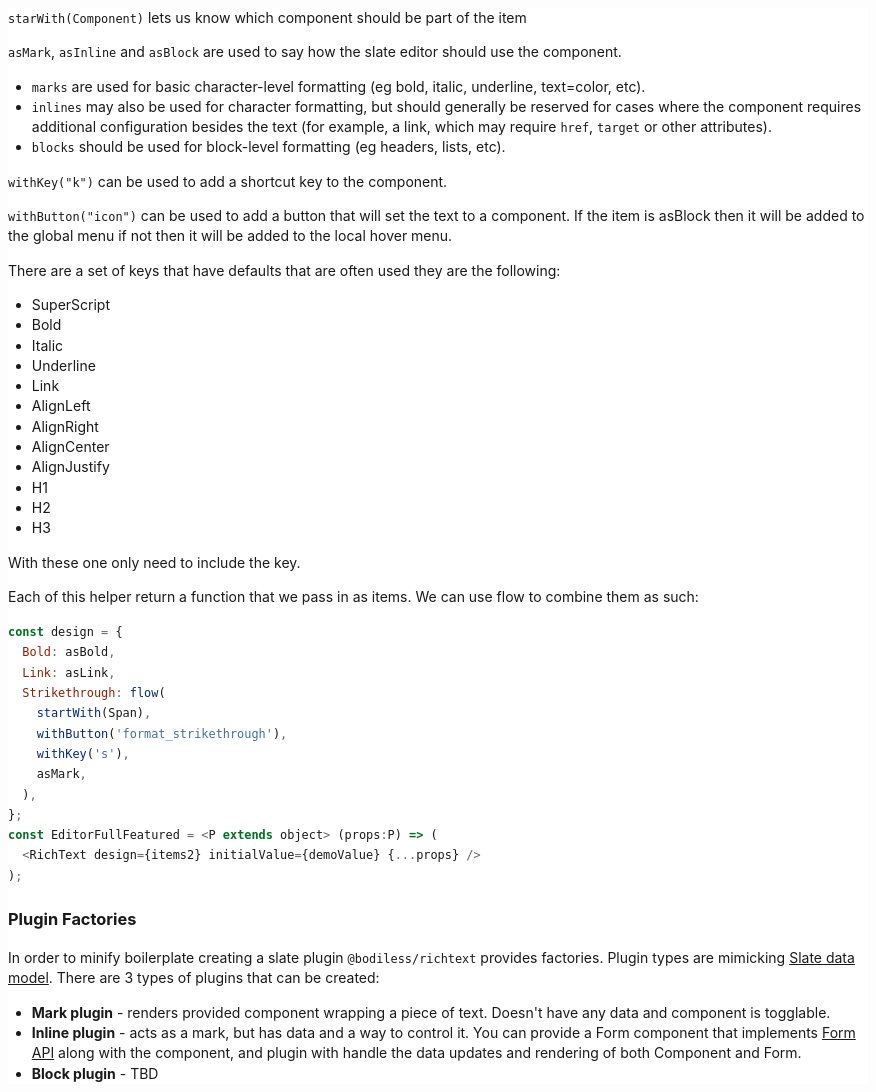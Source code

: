 `starWith(Component)` lets us know which component should be part of the item

`asMark`, `asInline` and `asBlock` are used to say how the slate editor should use the component.

- `marks` are used for basic character-level formatting (eg bold, italic, underline, text=color, etc).
- `inlines` may also be used for character formatting, but should generally be reserved for cases 
where the component requires additional configuration besides the text (for example, a link, 
which may require `href`, `target` or other attributes).
- `blocks` should be used for block-level formatting (eg headers, lists, etc).

`withKey("k")` can be used to add a shortcut key to the component.

`withButton("icon")` can be used to add a button that will set the text to a component. 
If the item is asBlock then it will be added to the global menu if not then it will be added 
to the local hover menu.

There are a set of keys that have defaults that are often used they are the following:

- SuperScript
- Bold
- Italic
- Underline
- Link
- AlignLeft
- AlignRight
- AlignCenter
- AlignJustify
- H1
- H2
- H3

With these one only need to include the key.

Each of this helper return a function that we pass in as items. We can use flow to 
combine them as such:

```js
const design = {
  Bold: asBold,
  Link: asLink,
  Strikethrough: flow(
    startWith(Span),
    withButton('format_strikethrough'),
    withKey('s'),
    asMark,
  ),
};
const EditorFullFeatured = <P extends object> (props:P) => (
  <RichText design={items2} initialValue={demoValue} {...props} />
);
```

### Plugin Factories

In order to minify boilerplate creating a slate plugin `@bodiless/richtext` provides factories. 
Plugin types are mimicking [Slate data model](https://docs.slatejs.org/guides/data-model). 
There are 3 types of plugins that can be created:
- **Mark plugin** - renders provided component wrapping a piece of text. Doesn't have any 
data and component is togglable.
- **Inline plugin** - acts as a mark, but has data and a way to control it. You can 
provide a Form component that implements [Form API](#using-form-api) along with the component, 
and plugin with handle the data updates and rendering of both Component and Form.
- **Block plugin** - TBD
